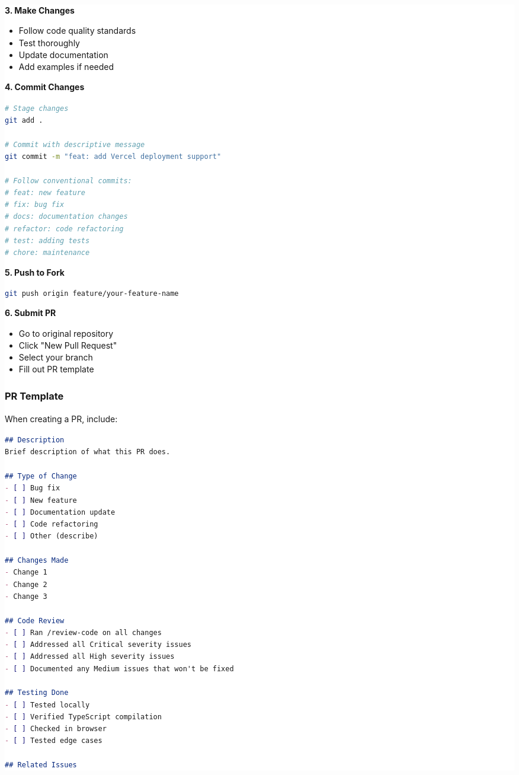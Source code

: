 **3. Make Changes**
- Follow code quality standards
- Test thoroughly
- Update documentation
- Add examples if needed

**4. Commit Changes**
```bash
# Stage changes
git add .

# Commit with descriptive message
git commit -m "feat: add Vercel deployment support"

# Follow conventional commits:
# feat: new feature
# fix: bug fix
# docs: documentation changes
# refactor: code refactoring
# test: adding tests
# chore: maintenance
```

**5. Push to Fork**
```bash
git push origin feature/your-feature-name
```

**6. Submit PR**
- Go to original repository
- Click "New Pull Request"
- Select your branch
- Fill out PR template

### PR Template

When creating a PR, include:

```markdown
## Description
Brief description of what this PR does.

## Type of Change
- [ ] Bug fix
- [ ] New feature
- [ ] Documentation update
- [ ] Code refactoring
- [ ] Other (describe)

## Changes Made
- Change 1
- Change 2
- Change 3

## Code Review
- [ ] Ran /review-code on all changes
- [ ] Addressed all Critical severity issues
- [ ] Addressed all High severity issues
- [ ] Documented any Medium issues that won't be fixed

## Testing Done
- [ ] Tested locally
- [ ] Verified TypeScript compilation
- [ ] Checked in browser
- [ ] Tested edge cases

## Related Issues
```